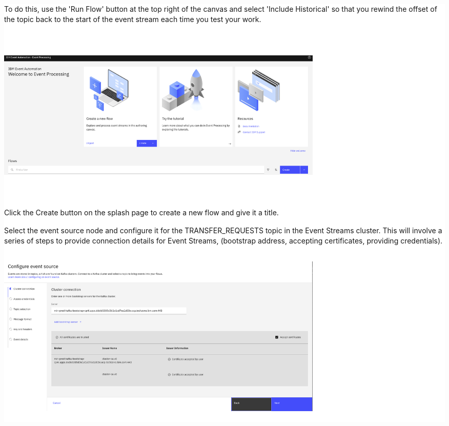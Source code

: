 To do this, use the 'Run Flow' button at the top right of the canvas and select 'Include Historical' so that you 
rewind the offset of the topic back to the start of the event stream each time you test your work.

<img src="./media/EpSplash.png" style="width:6.26806in;height:3.37014in"/>
  
 Click the Create button on the splash page to create a new flow and give it a title.
  
 Select the event source node and configure it for the TRANSFER_REQUESTS topic in the 
 Event Streams cluster. This will involve a series of steps to provide connection details
 for Event Streams, (bootstrap address, accepting certificates, providing credentials).
 
  
<img src="./media/EventSourceconfig.png" style="width:6.26806in;height:3.37014in"/>
    